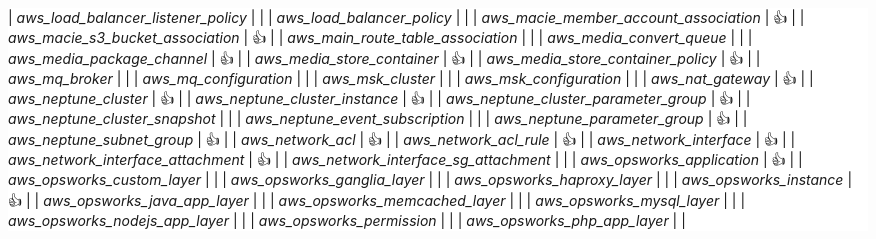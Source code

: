 | *aws_load_balancer_listener_policy* |  |
| *aws_load_balancer_policy* |  |
| *aws_macie_member_account_association* | :thumbsup: |
| *aws_macie_s3_bucket_association* | :thumbsup: |
| *aws_main_route_table_association* |  |
| *aws_media_convert_queue* |  |
| *aws_media_package_channel* | :thumbsup: |
| *aws_media_store_container* | :thumbsup: |
| *aws_media_store_container_policy* | :thumbsup: |
| *aws_mq_broker* |  |
| *aws_mq_configuration* |  |
| *aws_msk_cluster* |  |
| *aws_msk_configuration* |  |
| *aws_nat_gateway* | :thumbsup: |
| *aws_neptune_cluster* | :thumbsup: |
| *aws_neptune_cluster_instance* | :thumbsup: |
| *aws_neptune_cluster_parameter_group* | :thumbsup: |
| *aws_neptune_cluster_snapshot* |  |
| *aws_neptune_event_subscription* |  |
| *aws_neptune_parameter_group* | :thumbsup: |
| *aws_neptune_subnet_group* | :thumbsup: |
| *aws_network_acl* | :thumbsup: |
| *aws_network_acl_rule* | :thumbsup: |
| *aws_network_interface* | :thumbsup: |
| *aws_network_interface_attachment* | :thumbsup: |
| *aws_network_interface_sg_attachment* |  |
| *aws_opsworks_application* | :thumbsup: |
| *aws_opsworks_custom_layer* |  |
| *aws_opsworks_ganglia_layer* |  |
| *aws_opsworks_haproxy_layer* |  |
| *aws_opsworks_instance* | :thumbsup: |
| *aws_opsworks_java_app_layer* |  |
| *aws_opsworks_memcached_layer* |  |
| *aws_opsworks_mysql_layer* |  |
| *aws_opsworks_nodejs_app_layer* |  |
| *aws_opsworks_permission* |  |
| *aws_opsworks_php_app_layer* |  |